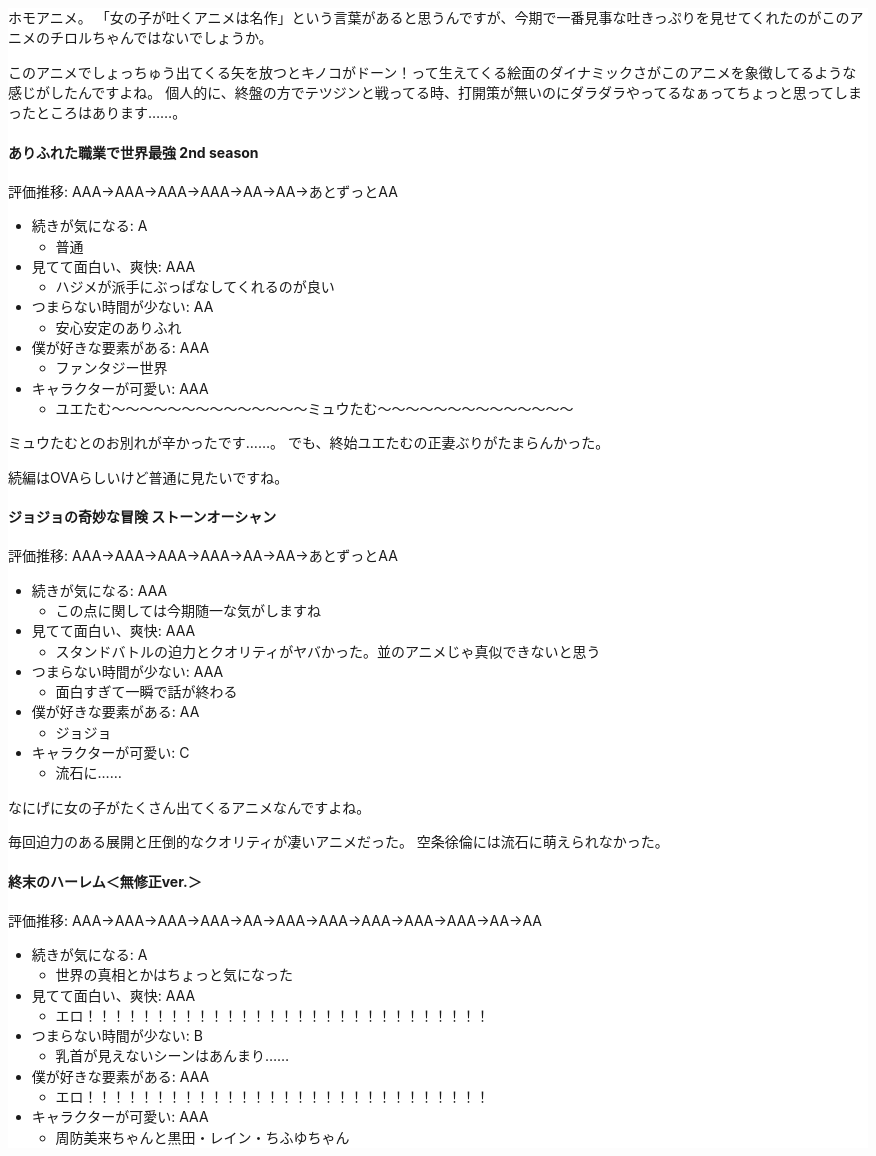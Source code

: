 ホモアニメ。
「女の子が吐くアニメは名作」という言葉があると思うんですが、今期で一番見事な吐きっぷりを見せてくれたのがこのアニメのチロルちゃんではないでしょうか。

このアニメでしょっちゅう出てくる矢を放つとキノコがドーン！って生えてくる絵面のダイナミックさがこのアニメを象徴してるような感じがしたんですよね。
個人的に、終盤の方でテツジンと戦ってる時、打開策が無いのにダラダラやってるなぁってちょっと思ってしまったところはあります……。
#### ありふれた職業で世界最強 2nd season
評価推移: AAA→AAA→AAA→AAA→AA→AA→あとずっとAA

- 続きが気になる: A
    - 普通
- 見てて面白い、爽快: AAA
    - ハジメが派手にぶっぱなしてくれるのが良い
- つまらない時間が少ない: AA
    - 安心安定のありふれ
- 僕が好きな要素がある: AAA
    - ファンタジー世界
- キャラクターが可愛い: AAA
    - ユエたむ～～～～～～～～～～～～～～ミュウたむ～～～～～～～～～～～～～～

ミュウたむとのお別れが辛かったです……。
でも、終始ユエたむの正妻ぶりがたまらんかった。

続編はOVAらしいけど普通に見たいですね。
#### ジョジョの奇妙な冒険 ストーンオーシャン
評価推移: AAA→AAA→AAA→AAA→AA→AA→あとずっとAA

- 続きが気になる: AAA
    - この点に関しては今期随一な気がしますね
- 見てて面白い、爽快: AAA
    - スタンドバトルの迫力とクオリティがヤバかった。並のアニメじゃ真似できないと思う
- つまらない時間が少ない: AAA
    - 面白すぎて一瞬で話が終わる
- 僕が好きな要素がある: AA
    - ジョジョ
- キャラクターが可愛い: C
    - 流石に……

なにげに女の子がたくさん出てくるアニメなんですよね。

毎回迫力のある展開と圧倒的なクオリティが凄いアニメだった。
空条徐倫には流石に萌えられなかった。
#### 終末のハーレム＜無修正ver.＞
評価推移: AAA→AAA→AAA→AAA→AA→AAA→AAA→AAA→AAA→AAA→AA→AA

- 続きが気になる: A
    - 世界の真相とかはちょっと気になった
- 見てて面白い、爽快: AAA
    - エロ！！！！！！！！！！！！！！！！！！！！！！！！！！！！！
- つまらない時間が少ない: B
    - 乳首が見えないシーンはあんまり……
- 僕が好きな要素がある: AAA
    - エロ！！！！！！！！！！！！！！！！！！！！！！！！！！！！！
- キャラクターが可愛い: AAA
    - 周防美来ちゃんと黒田・レイン・ちふゆちゃん
